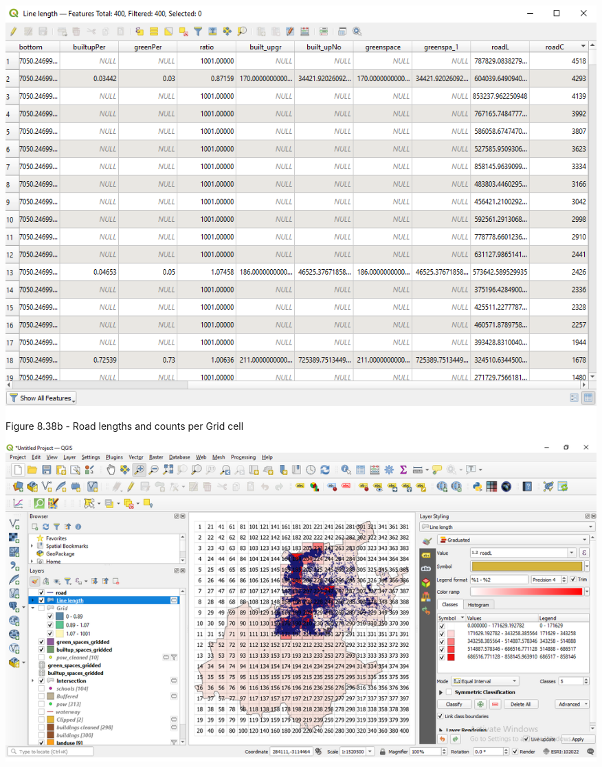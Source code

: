 ![Road lengths and counts per Grid cell](media/fig838_b.png "Road lengths and counts per Grid cell")

Figure 8.38b - Road lengths and counts per Grid cell


![Spatial distribution of 10X10km units with most roads](media/fig838_c.png "Spatial distribution of 10X10km units with most roads")
